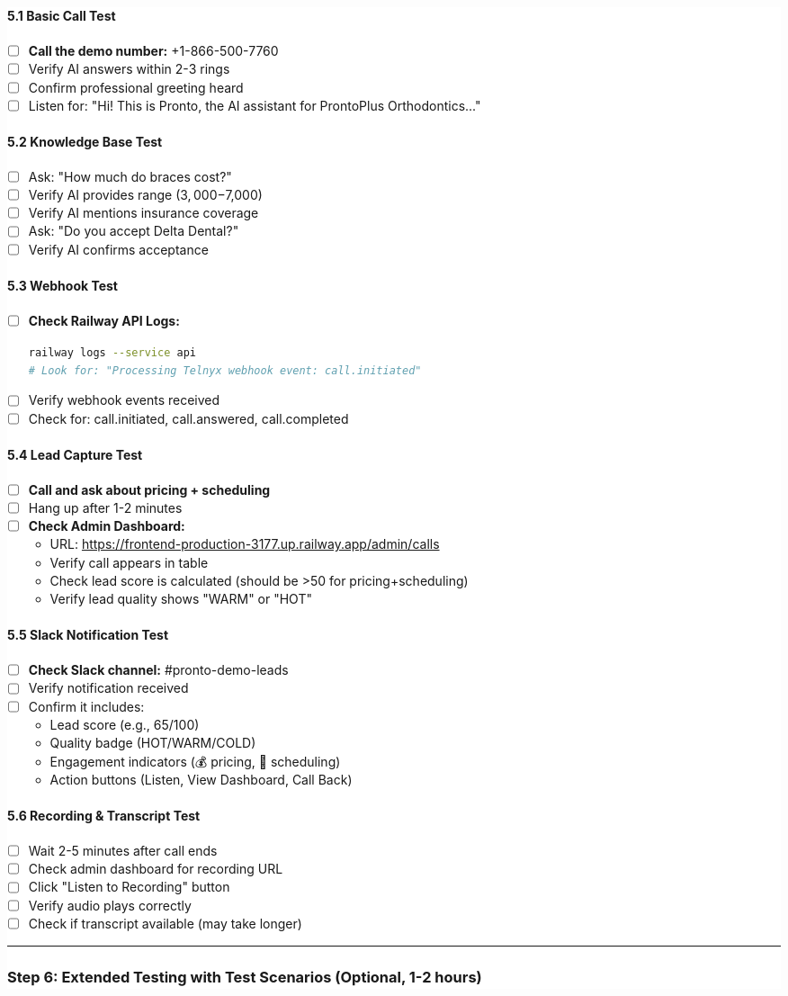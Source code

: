 #### 5.1 Basic Call Test
- [ ] **Call the demo number:** +1-866-500-7760
- [ ] Verify AI answers within 2-3 rings
- [ ] Confirm professional greeting heard
- [ ] Listen for: "Hi! This is Pronto, the AI assistant for ProntoPlus Orthodontics..."

#### 5.2 Knowledge Base Test
- [ ] Ask: "How much do braces cost?"
- [ ] Verify AI provides range ($3,000-$7,000)
- [ ] Verify AI mentions insurance coverage
- [ ] Ask: "Do you accept Delta Dental?"
- [ ] Verify AI confirms acceptance

#### 5.3 Webhook Test
- [ ] **Check Railway API Logs:**
   ```bash
   railway logs --service api
   # Look for: "Processing Telnyx webhook event: call.initiated"
   ```
- [ ] Verify webhook events received
- [ ] Check for: call.initiated, call.answered, call.completed

#### 5.4 Lead Capture Test
- [ ] **Call and ask about pricing + scheduling**
- [ ] Hang up after 1-2 minutes
- [ ] **Check Admin Dashboard:**
   - URL: https://frontend-production-3177.up.railway.app/admin/calls
   - Verify call appears in table
   - Check lead score is calculated (should be >50 for pricing+scheduling)
   - Verify lead quality shows "WARM" or "HOT"

#### 5.5 Slack Notification Test
- [ ] **Check Slack channel:** #pronto-demo-leads
- [ ] Verify notification received
- [ ] Confirm it includes:
   - Lead score (e.g., 65/100)
   - Quality badge (HOT/WARM/COLD)
   - Engagement indicators (💰 pricing, 📅 scheduling)
   - Action buttons (Listen, View Dashboard, Call Back)

#### 5.6 Recording & Transcript Test
- [ ] Wait 2-5 minutes after call ends
- [ ] Check admin dashboard for recording URL
- [ ] Click "Listen to Recording" button
- [ ] Verify audio plays correctly
- [ ] Check if transcript available (may take longer)

---

### Step 6: Extended Testing with Test Scenarios (Optional, 1-2 hours)
